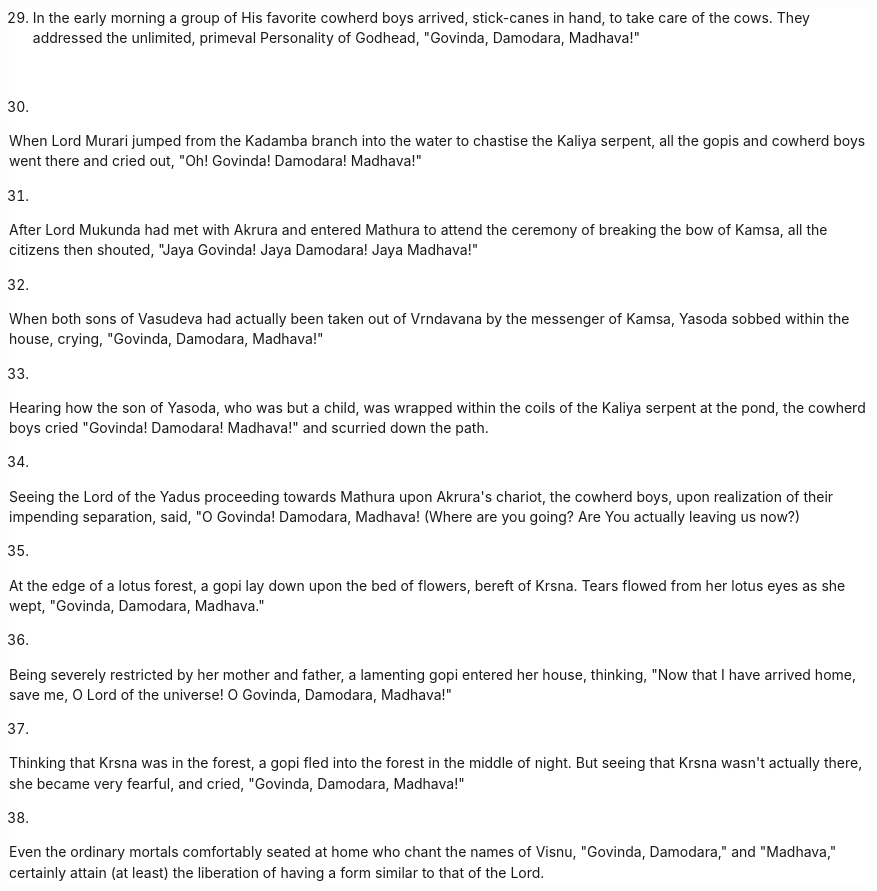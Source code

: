 29) In
the early morning a group of His favorite cowherd boys arrived, stick-canes in
hand, to take care of the cows. They addressed the unlimited, primeval
Personality of Godhead, "Govinda, Damodara, Madhava!"


 


30)
When Lord Murari jumped from the Kadamba branch into the water to chastise the
Kaliya serpent, all the gopis and cowherd boys went there and cried out,
"Oh! Govinda! Damodara! Madhava!" 


31)
After Lord Mukunda had met with Akrura and entered Mathura to attend the
ceremony of breaking the bow of Kamsa, all the citizens then shouted,
"Jaya Govinda! Jaya Damodara! Jaya Madhava!" 


32)
When both sons of Vasudeva had actually been taken out of Vrndavana by the
messenger of Kamsa, Yasoda sobbed within the house, crying, "Govinda,
Damodara, Madhava!" 


33)
Hearing how the son of Yasoda, who was but a child, was wrapped within the
coils of the Kaliya serpent at the pond, the cowherd boys cried "Govinda!
Damodara! Madhava!" and scurried down the path.  


34)
Seeing the Lord of the Yadus proceeding towards Mathura upon Akrura's chariot,
the cowherd boys, upon realization of their impending separation, said, "O
Govinda! Damodara, Madhava! (Where are you going? Are You actually leaving us
now?)  


35)
At the edge of a lotus forest, a gopi lay down upon the bed of flowers, bereft
of Krsna. Tears flowed from her lotus eyes as she wept, "Govinda,
Damodara, Madhava." 


36)
Being severely restricted by her mother and father, a lamenting gopi entered
her house, thinking, "Now that I have arrived home, save me, O Lord of the
universe! O Govinda, Damodara, Madhava!" 


37)
Thinking that Krsna was in the forest, a gopi fled into the forest in the
middle of night. But seeing that Krsna wasn't actually there, she became very
fearful, and cried, "Govinda, Damodara, Madhava!" 


38)
Even the ordinary mortals comfortably seated at home who chant the names of
Visnu, "Govinda, Damodara," and "Madhava," certainly attain
(at least) the liberation of having a form similar to that of the
Lord.   
